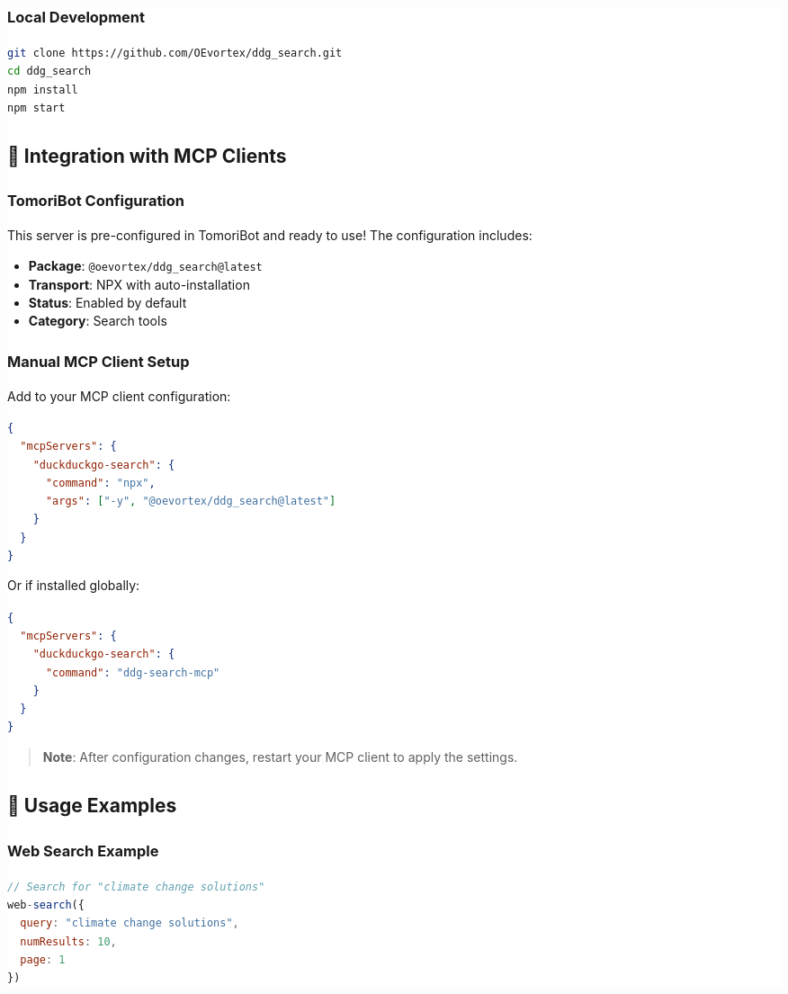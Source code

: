 ### Local Development
```bash
git clone https://github.com/OEvortex/ddg_search.git
cd ddg_search
npm install
npm start
```

## 🤖 Integration with MCP Clients

### TomoriBot Configuration
This server is pre-configured in TomoriBot and ready to use! The configuration includes:

- **Package**: `@oevortex/ddg_search@latest`
- **Transport**: NPX with auto-installation
- **Status**: Enabled by default
- **Category**: Search tools

### Manual MCP Client Setup

Add to your MCP client configuration:

```json
{
  "mcpServers": {
    "duckduckgo-search": {
      "command": "npx",
      "args": ["-y", "@oevortex/ddg_search@latest"]
    }
  }
}
```

Or if installed globally:
```json
{
  "mcpServers": {
    "duckduckgo-search": {
      "command": "ddg-search-mcp"
    }
  }
}
```

> **Note**: After configuration changes, restart your MCP client to apply the settings.

## 🧪 Usage Examples

### Web Search Example
```javascript
// Search for "climate change solutions"
web-search({
  query: "climate change solutions",
  numResults: 10,
  page: 1
})
```
